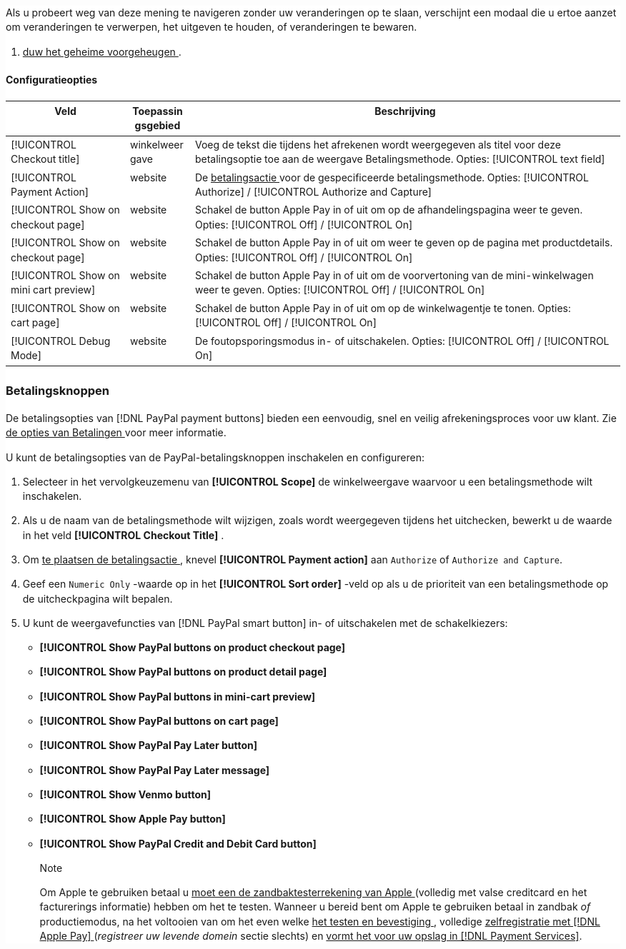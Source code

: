    Als u probeert weg van deze mening te navigeren zonder uw veranderingen op te slaan, verschijnt een modaal die u ertoe aanzet om veranderingen te verwerpen, het uitgeven te houden, of veranderingen te bewaren.

1. [ duw het geheime voorgeheugen ](#flush-the-cache).

#### Configuratieopties

| Veld | Toepassingsgebied | Beschrijving |
|---|---|---|
| [!UICONTROL Checkout title] | winkelweergave | Voeg de tekst die tijdens het afrekenen wordt weergegeven als titel voor deze betalingsoptie toe aan de weergave Betalingsmethode. Opties: [!UICONTROL text field] |
| [!UICONTROL Payment Action] | website | De [ betalingsactie ](https://experienceleague.adobe.com/nl/docs/commerce-admin/config/sales/payment-methods/payment-methods#payment-actions) voor de gespecificeerde betalingsmethode. Opties: [!UICONTROL Authorize] / [!UICONTROL Authorize and Capture] |
| [!UICONTROL Show on checkout page] | website | Schakel de button Apple Pay in of uit om op de afhandelingspagina weer te geven. Opties: [!UICONTROL Off] / [!UICONTROL On] |
| [!UICONTROL Show on checkout page] | website | Schakel de button Apple Pay in of uit om weer te geven op de pagina met productdetails. Opties: [!UICONTROL Off] / [!UICONTROL On] |
| [!UICONTROL Show on mini cart preview] | website | Schakel de button Apple Pay in of uit om de voorvertoning van de mini-winkelwagen weer te geven. Opties: [!UICONTROL Off] / [!UICONTROL On] |
| [!UICONTROL Show on cart page] | website | Schakel de button Apple Pay in of uit om op de winkelwagentje te tonen. Opties: [!UICONTROL Off] / [!UICONTROL On] |
| [!UICONTROL Debug Mode] | website | De foutopsporingsmodus in- of uitschakelen. Opties: [!UICONTROL Off] / [!UICONTROL On] |

### Betalingsknoppen

De betalingsopties van [!DNL PayPal payment buttons] bieden een eenvoudig, snel en veilig afrekeningsproces voor uw klant. Zie [ de opties van Betalingen ](payments-options.md#paypal-smart-buttons) voor meer informatie.

U kunt de betalingsopties van de PayPal-betalingsknoppen inschakelen en configureren:

1. Selecteer in het vervolgkeuzemenu van **[!UICONTROL Scope]** de winkelweergave waarvoor u een betalingsmethode wilt inschakelen.
1. Als u de naam van de betalingsmethode wilt wijzigen, zoals wordt weergegeven tijdens het uitchecken, bewerkt u de waarde in het veld **[!UICONTROL Checkout Title]** .
1. Om [ te plaatsen de betalingsactie ](production.md#set-payment-services-as-payment-method), knevel **[!UICONTROL Payment action]** aan `Authorize` of `Authorize and Capture`.
1. Geef een `Numeric Only` -waarde op in het **[!UICONTROL Sort order]** -veld op als u de prioriteit van een betalingsmethode op de uitcheckpagina wilt bepalen.
1. U kunt de weergavefuncties van [!DNL PayPal smart button] in- of uitschakelen met de schakelkiezers:

   - **[!UICONTROL Show PayPal buttons on product checkout page]**
   - **[!UICONTROL Show PayPal buttons on product detail page]**
   - **[!UICONTROL Show PayPal buttons in mini-cart preview]**
   - **[!UICONTROL Show PayPal buttons on cart page]**
   - **[!UICONTROL Show PayPal Pay Later button]**
   - **[!UICONTROL Show PayPal Pay Later message]**
   - **[!UICONTROL Show Venmo button]**
   - **[!UICONTROL Show Apple Pay button]**
   - **[!UICONTROL Show PayPal Credit and Debit Card button]**

     >[!NOTE]
     >
     > Om Apple te gebruiken betaal u [ moet een de zandbaktesterrekening van Apple ](https://developer.apple.com/apple-pay/sandbox-testing/#create-a-sandbox-tester-account) (volledig met valse creditcard en het facturerings informatie) hebben om het te testen. Wanneer u bereid bent om Apple te gebruiken betaal in zandbak _of_ productiemodus, na het voltooien van om het even welke [ het testen en bevestiging ](test-validate.md#test-in-sandbox-environment), volledige [ zelfregistratie met  [!DNL Apple Pay] ](https://developer.paypal.com/docs/checkout/apm/apple-pay/#register-your-live-domain) (_registreer uw levende domein_ sectie slechts) en [ vormt het voor uw opslag in  [!DNL Payment Services]](settings.md#payment-buttons).
